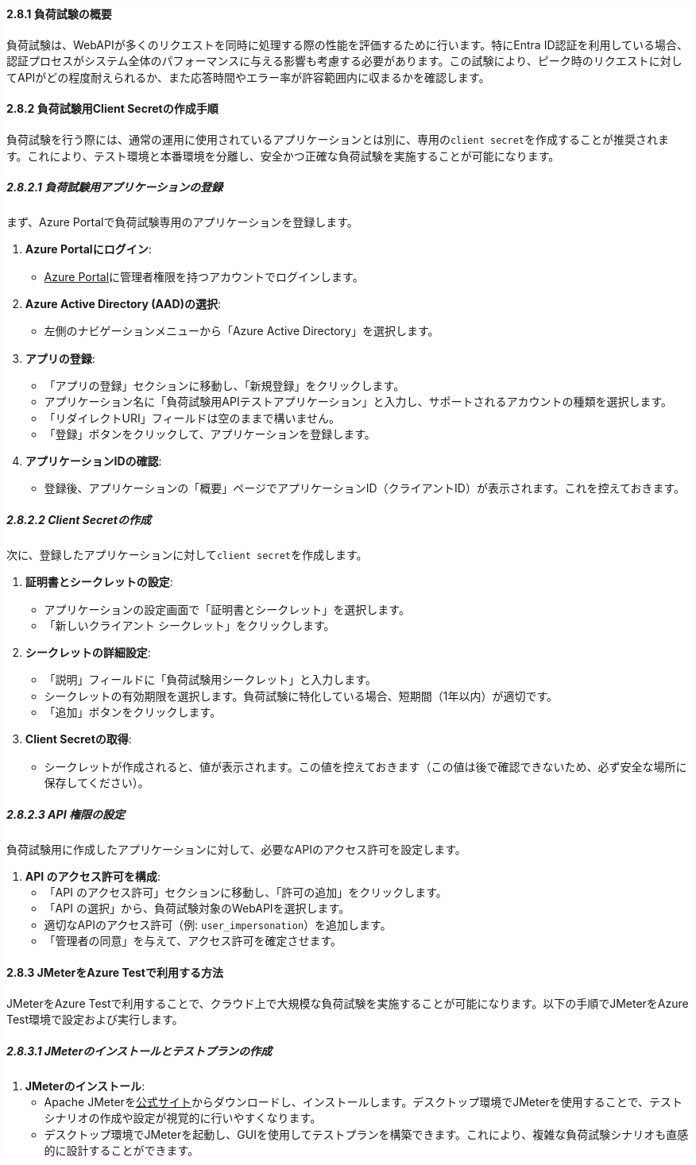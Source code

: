 #### 2.8.1 負荷試験の概要
負荷試験は、WebAPIが多くのリクエストを同時に処理する際の性能を評価するために行います。特にEntra ID認証を利用している場合、認証プロセスがシステム全体のパフォーマンスに与える影響も考慮する必要があります。この試験により、ピーク時のリクエストに対してAPIがどの程度耐えられるか、また応答時間やエラー率が許容範囲内に収まるかを確認します。

#### 2.8.2 負荷試験用Client Secretの作成手順
負荷試験を行う際には、通常の運用に使用されているアプリケーションとは別に、専用の`client secret`を作成することが推奨されます。これにより、テスト環境と本番環境を分離し、安全かつ正確な負荷試験を実施することが可能になります。

##### 2.8.2.1 負荷試験用アプリケーションの登録
まず、Azure Portalで負荷試験専用のアプリケーションを登録します。

1. **Azure Portalにログイン**:
   - [Azure Portal](https://portal.azure.com/)に管理者権限を持つアカウントでログインします。

2. **Azure Active Directory (AAD)の選択**:
   - 左側のナビゲーションメニューから「Azure Active Directory」を選択します。

3. **アプリの登録**:
   - 「アプリの登録」セクションに移動し、「新規登録」をクリックします。
   - アプリケーション名に「負荷試験用APIテストアプリケーション」と入力し、サポートされるアカウントの種類を選択します。
   - 「リダイレクトURI」フィールドは空のままで構いません。
   - 「登録」ボタンをクリックして、アプリケーションを登録します。

4. **アプリケーションIDの確認**:
   - 登録後、アプリケーションの「概要」ページでアプリケーションID（クライアントID）が表示されます。これを控えておきます。

##### 2.8.2.2 Client Secretの作成
次に、登録したアプリケーションに対して`client secret`を作成します。

1. **証明書とシークレットの設定**:
   - アプリケーションの設定画面で「証明書とシークレット」を選択します。
   - 「新しいクライアント シークレット」をクリックします。

2. **シークレットの詳細設定**:
   - 「説明」フィールドに「負荷試験用シークレット」と入力します。
   - シークレットの有効期限を選択します。負荷試験に特化している場合、短期間（1年以内）が適切です。
   - 「追加」ボタンをクリックします。

3. **Client Secretの取得**:
   - シークレットが作成されると、値が表示されます。この値を控えておきます（この値は後で確認できないため、必ず安全な場所に保存してください）。

##### 2.8.2.3 API 権限の設定
負荷試験用に作成したアプリケーションに対して、必要なAPIのアクセス許可を設定します。

1. **API のアクセス許可を構成**:
   - 「API のアクセス許可」セクションに移動し、「許可の追加」をクリックします。
   - 「API の選択」から、負荷試験対象のWebAPIを選択します。
   - 適切なAPIのアクセス許可（例: `user_impersonation`）を追加します。
   - 「管理者の同意」を与えて、アクセス許可を確定させます。

#### 2.8.3 JMeterをAzure Testで利用する方法
JMeterをAzure Testで利用することで、クラウド上で大規模な負荷試験を実施することが可能になります。以下の手順でJMeterをAzure Test環境で設定および実行します。

##### 2.8.3.1 JMeterのインストールとテストプランの作成
1. **JMeterのインストール**:
   - Apache JMeterを[公式サイト](https://jmeter.apache.org/)からダウンロードし、インストールします。デスクトップ環境でJMeterを使用することで、テストシナリオの作成や設定が視覚的に行いやすくなります。
   - デスクトップ環境でJMeterを起動し、GUIを使用してテストプランを構築できます。これにより、複雑な負荷試験シナリオも直感的に設計することができます。
